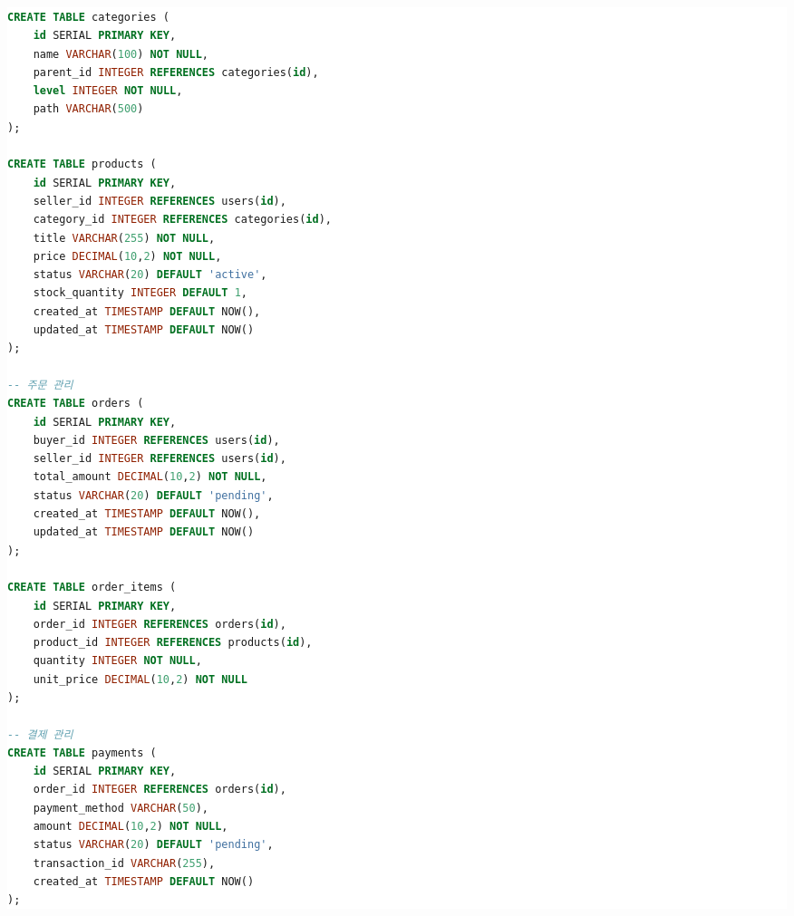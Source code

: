 ```sql
CREATE TABLE categories (
    id SERIAL PRIMARY KEY,
    name VARCHAR(100) NOT NULL,
    parent_id INTEGER REFERENCES categories(id),
    level INTEGER NOT NULL,
    path VARCHAR(500)
);

CREATE TABLE products (
    id SERIAL PRIMARY KEY,
    seller_id INTEGER REFERENCES users(id),
    category_id INTEGER REFERENCES categories(id),
    title VARCHAR(255) NOT NULL,
    price DECIMAL(10,2) NOT NULL,
    status VARCHAR(20) DEFAULT 'active',
    stock_quantity INTEGER DEFAULT 1,
    created_at TIMESTAMP DEFAULT NOW(),
    updated_at TIMESTAMP DEFAULT NOW()
);

-- 주문 관리
CREATE TABLE orders (
    id SERIAL PRIMARY KEY,
    buyer_id INTEGER REFERENCES users(id),
    seller_id INTEGER REFERENCES users(id),
    total_amount DECIMAL(10,2) NOT NULL,
    status VARCHAR(20) DEFAULT 'pending',
    created_at TIMESTAMP DEFAULT NOW(),
    updated_at TIMESTAMP DEFAULT NOW()
);

CREATE TABLE order_items (
    id SERIAL PRIMARY KEY,
    order_id INTEGER REFERENCES orders(id),
    product_id INTEGER REFERENCES products(id),
    quantity INTEGER NOT NULL,
    unit_price DECIMAL(10,2) NOT NULL
);

-- 결제 관리
CREATE TABLE payments (
    id SERIAL PRIMARY KEY,
    order_id INTEGER REFERENCES orders(id),
    payment_method VARCHAR(50),
    amount DECIMAL(10,2) NOT NULL,
    status VARCHAR(20) DEFAULT 'pending',
    transaction_id VARCHAR(255),
    created_at TIMESTAMP DEFAULT NOW()
);
```

